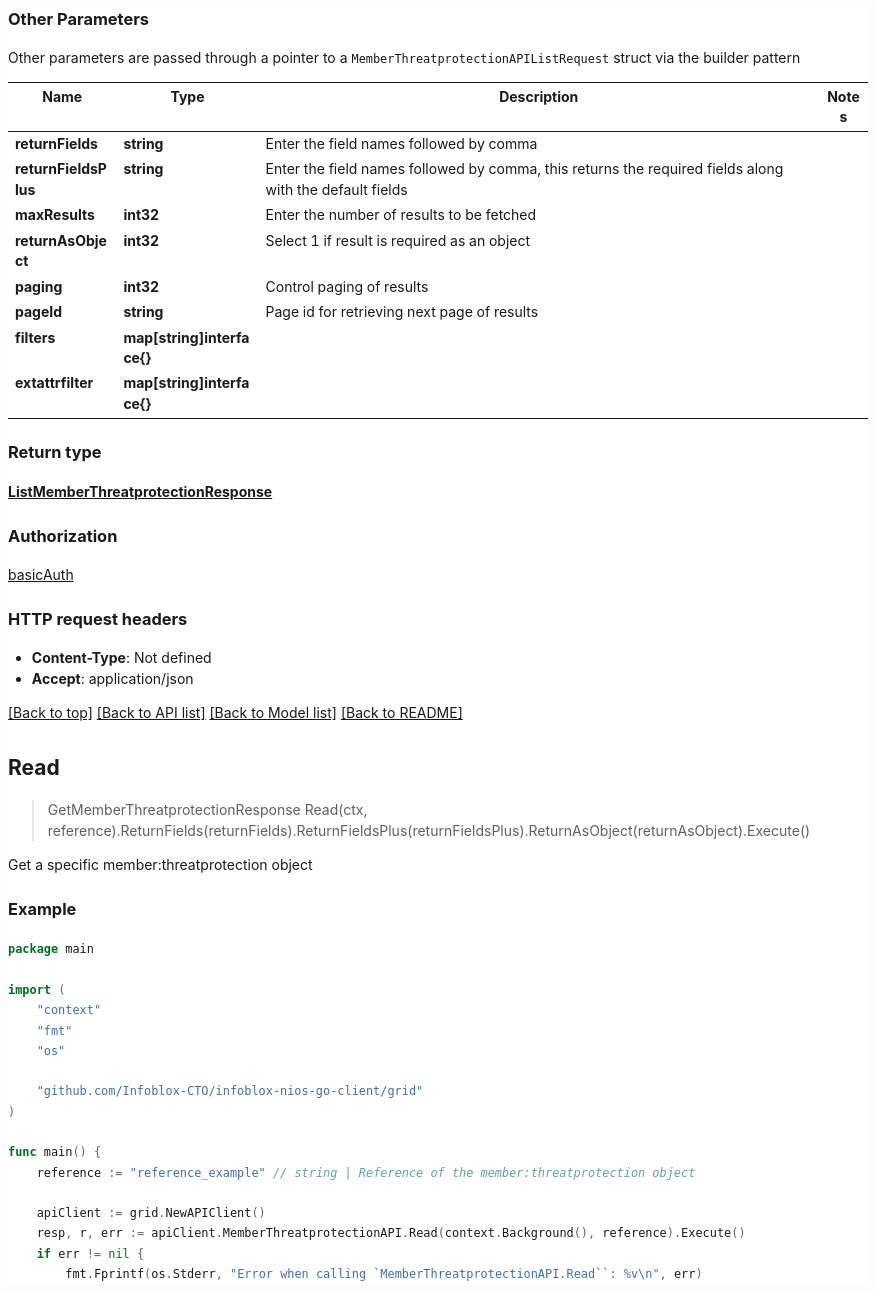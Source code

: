

### Other Parameters

Other parameters are passed through a pointer to a `MemberThreatprotectionAPIListRequest` struct via the builder pattern


Name | Type | Description  | Notes
------------- | ------------- | ------------- | -------------
**returnFields** | **string** | Enter the field names followed by comma | 
**returnFieldsPlus** | **string** | Enter the field names followed by comma, this returns the required fields along with the default fields | 
**maxResults** | **int32** | Enter the number of results to be fetched | 
**returnAsObject** | **int32** | Select 1 if result is required as an object | 
**paging** | **int32** | Control paging of results | 
**pageId** | **string** | Page id for retrieving next page of results | 
**filters** | **map[string]interface{}** |  | 
**extattrfilter** | **map[string]interface{}** |  | 

### Return type

[**ListMemberThreatprotectionResponse**](ListMemberThreatprotectionResponse.md)

### Authorization

[basicAuth](../README.md#basicAuth)

### HTTP request headers

- **Content-Type**: Not defined
- **Accept**: application/json

[[Back to top]](#) [[Back to API list]](../README.md#documentation-for-api-endpoints)
[[Back to Model list]](../README.md#documentation-for-models)
[[Back to README]](../README.md)


## Read

> GetMemberThreatprotectionResponse Read(ctx, reference).ReturnFields(returnFields).ReturnFieldsPlus(returnFieldsPlus).ReturnAsObject(returnAsObject).Execute()

Get a specific member:threatprotection object



### Example

```go
package main

import (
	"context"
	"fmt"
	"os"

	"github.com/Infoblox-CTO/infoblox-nios-go-client/grid"
)

func main() {
	reference := "reference_example" // string | Reference of the member:threatprotection object

	apiClient := grid.NewAPIClient()
	resp, r, err := apiClient.MemberThreatprotectionAPI.Read(context.Background(), reference).Execute()
	if err != nil {
		fmt.Fprintf(os.Stderr, "Error when calling `MemberThreatprotectionAPI.Read``: %v\n", err)
```